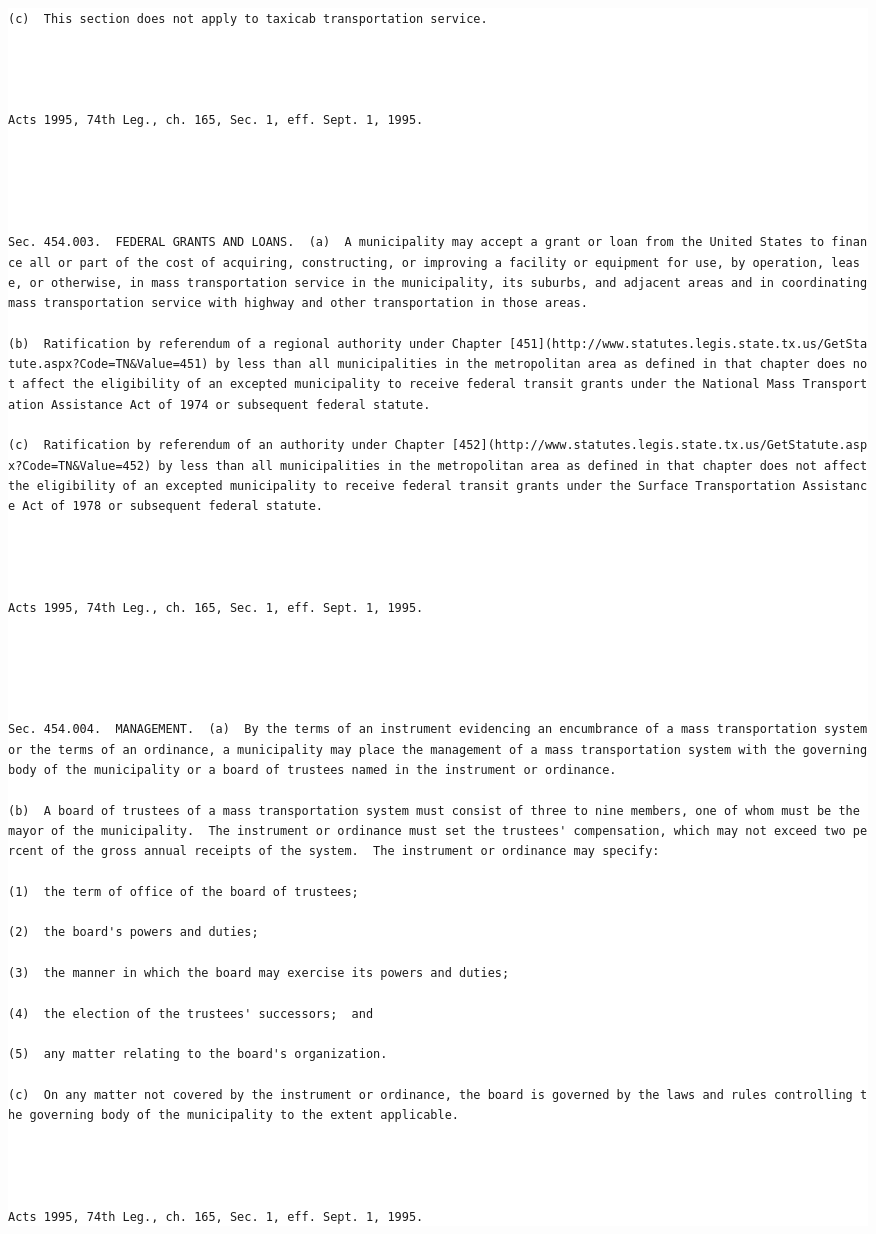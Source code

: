     (c)  This section does not apply to taxicab transportation service.
    
    
    
    
    Acts 1995, 74th Leg., ch. 165, Sec. 1, eff. Sept. 1, 1995.
    
    
    
    
    
    Sec. 454.003.  FEDERAL GRANTS AND LOANS.  (a)  A municipality may accept a grant or loan from the United States to finance all or part of the cost of acquiring, constructing, or improving a facility or equipment for use, by operation, lease, or otherwise, in mass transportation service in the municipality, its suburbs, and adjacent areas and in coordinating mass transportation service with highway and other transportation in those areas.
    
    (b)  Ratification by referendum of a regional authority under Chapter [451](http://www.statutes.legis.state.tx.us/GetStatute.aspx?Code=TN&Value=451) by less than all municipalities in the metropolitan area as defined in that chapter does not affect the eligibility of an excepted municipality to receive federal transit grants under the National Mass Transportation Assistance Act of 1974 or subsequent federal statute.
    
    (c)  Ratification by referendum of an authority under Chapter [452](http://www.statutes.legis.state.tx.us/GetStatute.aspx?Code=TN&Value=452) by less than all municipalities in the metropolitan area as defined in that chapter does not affect the eligibility of an excepted municipality to receive federal transit grants under the Surface Transportation Assistance Act of 1978 or subsequent federal statute.
    
    
    
    
    Acts 1995, 74th Leg., ch. 165, Sec. 1, eff. Sept. 1, 1995.
    
    
    
    
    
    Sec. 454.004.  MANAGEMENT.  (a)  By the terms of an instrument evidencing an encumbrance of a mass transportation system or the terms of an ordinance, a municipality may place the management of a mass transportation system with the governing body of the municipality or a board of trustees named in the instrument or ordinance.
    
    (b)  A board of trustees of a mass transportation system must consist of three to nine members, one of whom must be the mayor of the municipality.  The instrument or ordinance must set the trustees' compensation, which may not exceed two percent of the gross annual receipts of the system.  The instrument or ordinance may specify:
    
    (1)  the term of office of the board of trustees;
    
    (2)  the board's powers and duties;
    
    (3)  the manner in which the board may exercise its powers and duties;
    
    (4)  the election of the trustees' successors;  and
    
    (5)  any matter relating to the board's organization.
    
    (c)  On any matter not covered by the instrument or ordinance, the board is governed by the laws and rules controlling the governing body of the municipality to the extent applicable.
    
    
    
    
    Acts 1995, 74th Leg., ch. 165, Sec. 1, eff. Sept. 1, 1995.
    